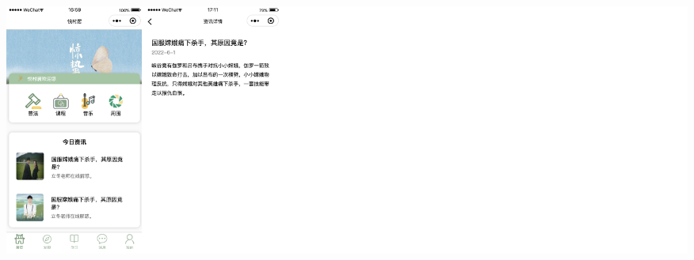   <img src="悦村居.assets/首页.png" style="zoom:30%;" />   <img src="悦村居.assets/今日资讯详情.png" style="zoom:30%;" />